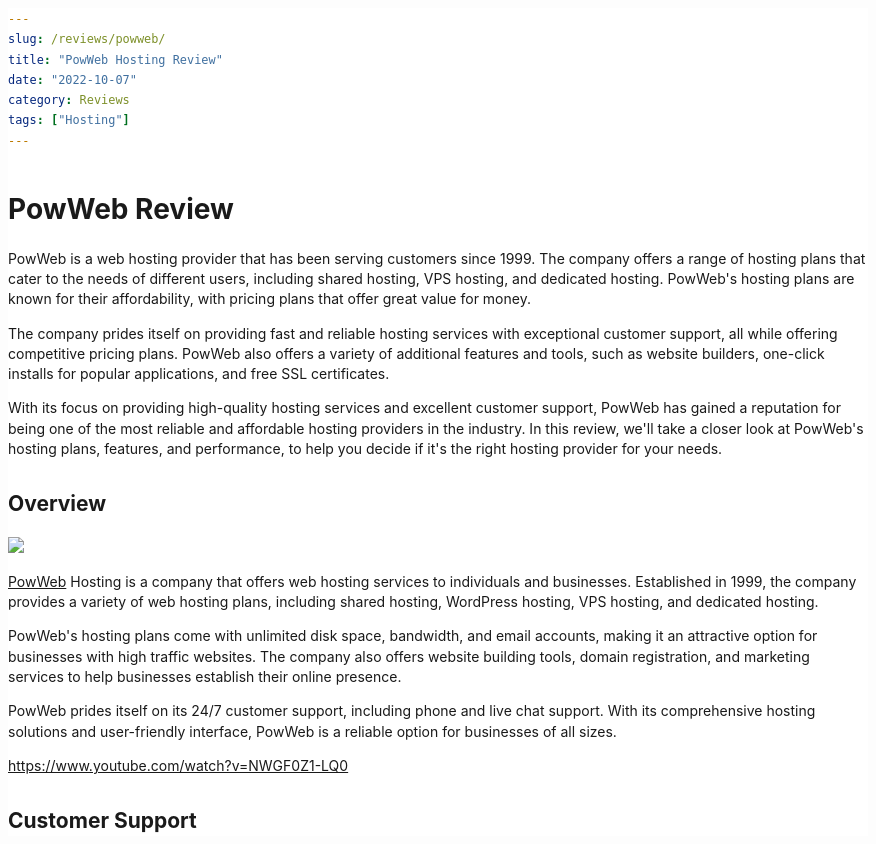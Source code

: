 ```yaml
---
slug: /reviews/powweb/
title: "PowWeb Hosting Review"
date: "2022-10-07"
category: Reviews
tags: ["Hosting"]
---
```


# PowWeb Review

PowWeb is a web hosting provider that has been serving customers since 1999. The company offers a range of hosting plans that cater to the needs of different users, including shared hosting, VPS hosting, and dedicated hosting. PowWeb's hosting plans are known for their affordability, with pricing plans that offer great value for money. 

The company prides itself on providing fast and reliable hosting services with exceptional customer support, all while offering competitive pricing plans. PowWeb also offers a variety of additional features and tools, such as website builders, one-click installs for popular applications, and free SSL certificates. 

With its focus on providing high-quality hosting services and excellent customer support, PowWeb has gained a reputation for being one of the most reliable and affordable hosting providers in the industry. In this review, we'll take a closer look at PowWeb's hosting plans, features, and performance, to help you decide if it's the right hosting provider for your needs.

## Overview

![](https://lh6.googleusercontent.com/kSZIo_-P2UEe1OMesEQKU5gyhYTeh0PqRsFV_X8Ck6EyIGH9DoHb9i-UajJFf4RX91FnqSNzN8fG2aSChQqNPmq7sAqiP5uDVaNlaifRqVIni3klTP26bzJei1Ocu47c84K5tNZr1VTPRxmsOX1Pc5U)

[PowWeb](https://serp.ly/powweb) Hosting is a company that offers web hosting services to individuals and businesses. Established in 1999, the company provides a variety of web hosting plans, including shared hosting, WordPress hosting, VPS hosting, and dedicated hosting. 

PowWeb's hosting plans come with unlimited disk space, bandwidth, and email accounts, making it an attractive option for businesses with high traffic websites. The company also offers website building tools, domain registration, and marketing services to help businesses establish their online presence. 

PowWeb prides itself on its 24/7 customer support, including phone and live chat support. With its comprehensive hosting solutions and user-friendly interface, PowWeb is a reliable option for businesses of all sizes.

<iframe src="https://www.google.com/maps/embed?pb=!1m18!1m12!1m3!1d2941.7982461971246!2d-71.1955902845783!3d42.495841679178!2m3!1f0!2f0!3f0!3m2!1i1024!2i768!4f13.1!3m3!1m2!1s0x89e39fd630c00001%3A0x44a5fc6d589fcb36!2sPowWeb!5e0!3m2!1sen!2sph!4v1629513540095!5m2!1sen!2sph" width="100%" height="300" style="border:0;" allowfullscreen loading="lazy"></iframe>

https://www.youtube.com/watch?v=NWGF0Z1-LQ0

## Customer Support
